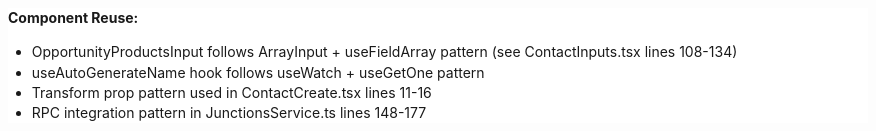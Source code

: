 **Component Reuse:**
- OpportunityProductsInput follows ArrayInput + useFieldArray pattern (see ContactInputs.tsx lines 108-134)
- useAutoGenerateName hook follows useWatch + useGetOne pattern
- Transform prop pattern used in ContactCreate.tsx lines 11-16
- RPC integration pattern in JunctionsService.ts lines 148-177
